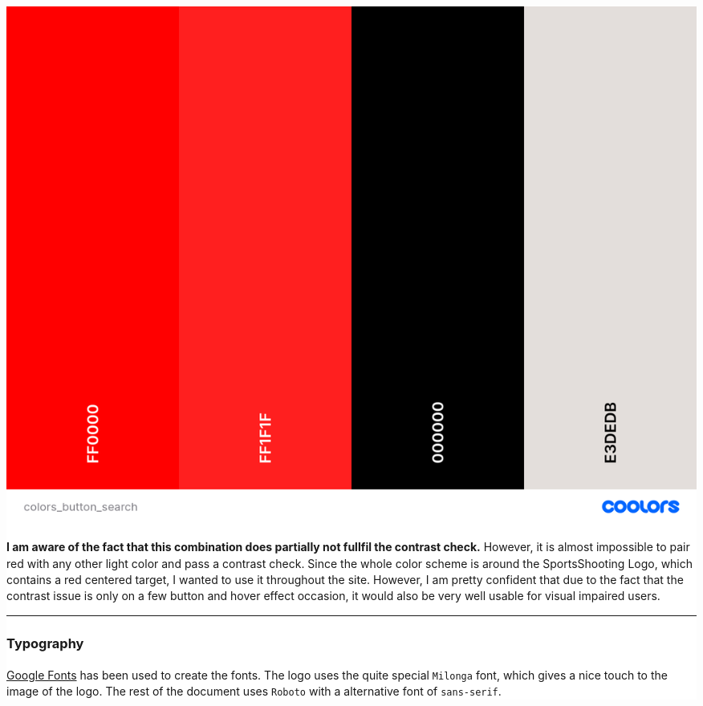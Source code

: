 ![Button Colors](docs/images/coolors_button_search.png)

**I am aware of the fact that this combination does partially not fullfil the contrast check.** However, it is almost impossible to pair red with any other light color and pass a contrast check. Since the whole color scheme is around the SportsShooting Logo, which contains a red centered target, I wanted to use it throughout the site. However, I am pretty confident that due to the fact that the contrast issue is only on a few button and hover effect occasion, it would also be very well usable for visual impaired users.

---

### Typography

[Google Fonts](https://fonts.google.com) has been used to create the fonts. The logo uses the quite special `Milonga` font, which gives a nice touch to the image of the logo.
The rest of the document uses `Roboto` with a alternative font of `sans-serif`.
